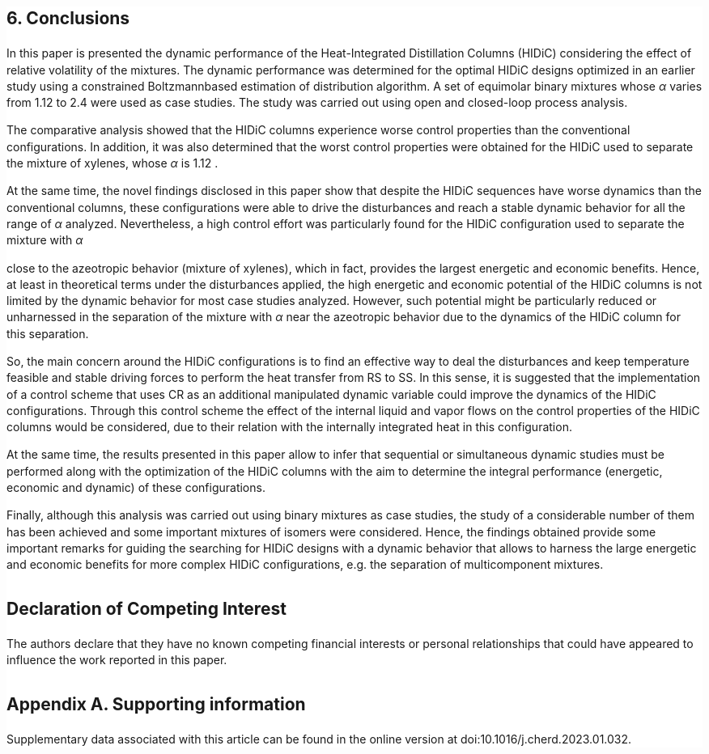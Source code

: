 ## 6. Conclusions

In this paper is presented the dynamic performance of the Heat-Integrated Distillation Columns (HIDiC) considering the effect of relative volatility of the mixtures. The dynamic performance was determined for the optimal HIDiC designs optimized in an earlier study using a constrained Boltzmannbased estimation of distribution algorithm. A set of equimolar binary mixtures whose $\alpha$ varies from 1.12 to 2.4 were used as case studies. The study was carried out using open and closed-loop process analysis.

The comparative analysis showed that the HIDiC columns experience worse control properties than the conventional configurations. In addition, it was also determined that the worst control properties were obtained for the HIDiC used to separate the mixture of xylenes, whose $\alpha$ is 1.12 .

At the same time, the novel findings disclosed in this paper show that despite the HIDiC sequences have worse dynamics than the conventional columns, these configurations were able to drive the disturbances and reach a stable dynamic behavior for all the range of $\alpha$ analyzed. Nevertheless, a high control effort was particularly found for the HIDiC configuration used to separate the mixture with $\alpha$

close to the azeotropic behavior (mixture of xylenes), which in fact, provides the largest energetic and economic benefits. Hence, at least in theoretical terms under the disturbances applied, the high energetic and economic potential of the HIDiC columns is not limited by the dynamic behavior for most case studies analyzed. However, such potential might be particularly reduced or unharnessed in the separation of the mixture with $\alpha$ near the azeotropic behavior due to the dynamics of the HIDiC column for this separation.

So, the main concern around the HIDiC configurations is to find an effective way to deal the disturbances and keep temperature feasible and stable driving forces to perform the heat transfer from RS to SS. In this sense, it is suggested that the implementation of a control scheme that uses CR as an additional manipulated dynamic variable could improve the dynamics of the HIDiC configurations. Through this control scheme the effect of the internal liquid and vapor flows on the control properties of the HIDiC columns would be considered, due to their relation with the internally integrated heat in this configuration.

At the same time, the results presented in this paper allow to infer that sequential or simultaneous dynamic studies must be performed along with the optimization of the HIDiC columns with the aim to determine the integral performance (energetic, economic and dynamic) of these configurations.

Finally, although this analysis was carried out using binary mixtures as case studies, the study of a considerable number of them has been achieved and some important mixtures of isomers were considered. Hence, the findings obtained provide some important remarks for guiding the searching for HIDiC designs with a dynamic behavior that allows to harness the large energetic and economic benefits for more complex HIDiC configurations, e.g. the separation of multicomponent mixtures.

## Declaration of Competing Interest

The authors declare that they have no known competing financial interests or personal relationships that could have appeared to influence the work reported in this paper.

## Appendix A. Supporting information

Supplementary data associated with this article can be found in the online version at doi:10.1016/j.cherd.2023.01.032.
